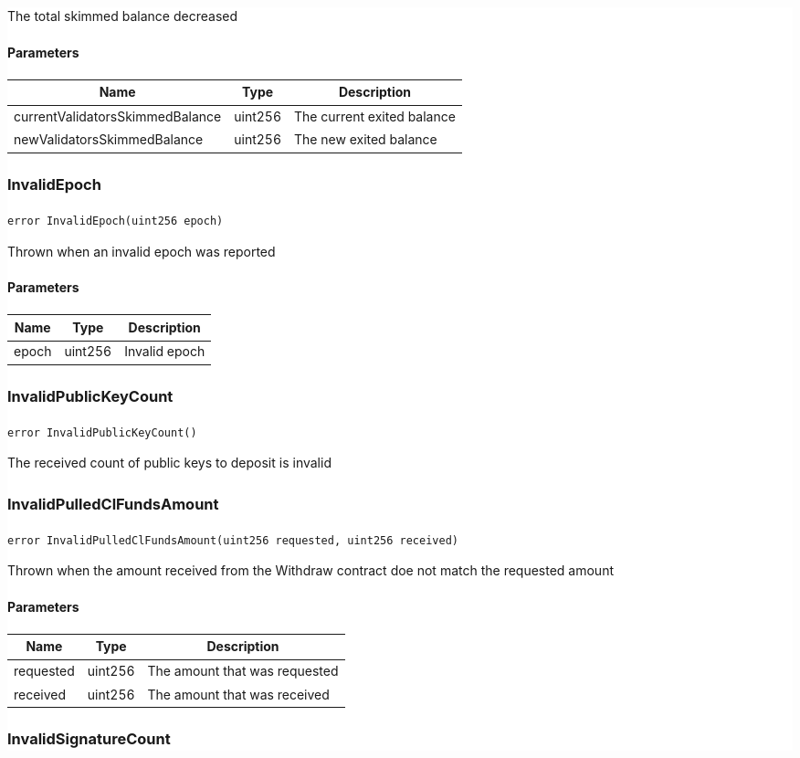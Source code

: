 The total skimmed balance decreased



#### Parameters

| Name | Type | Description |
|---|---|---|
| currentValidatorsSkimmedBalance | uint256 | The current exited balance |
| newValidatorsSkimmedBalance | uint256 | The new exited balance |

### InvalidEpoch

```solidity
error InvalidEpoch(uint256 epoch)
```

Thrown when an invalid epoch was reported



#### Parameters

| Name | Type | Description |
|---|---|---|
| epoch | uint256 | Invalid epoch |

### InvalidPublicKeyCount

```solidity
error InvalidPublicKeyCount()
```

The received count of public keys to deposit is invalid




### InvalidPulledClFundsAmount

```solidity
error InvalidPulledClFundsAmount(uint256 requested, uint256 received)
```

Thrown when the amount received from the Withdraw contract doe not match the requested amount



#### Parameters

| Name | Type | Description |
|---|---|---|
| requested | uint256 | The amount that was requested |
| received | uint256 | The amount that was received |

### InvalidSignatureCount
